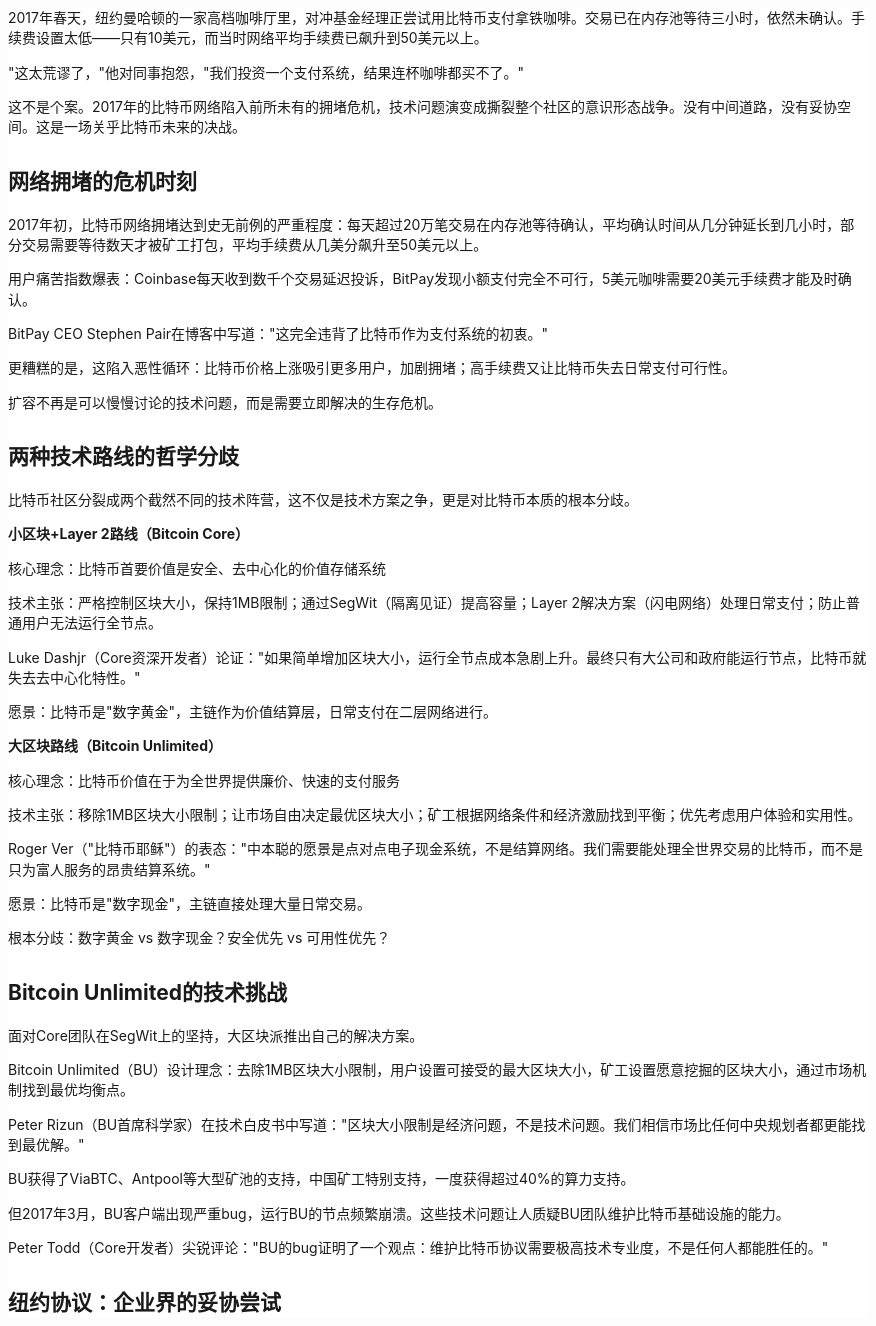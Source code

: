 2017年春天，纽约曼哈顿的一家高档咖啡厅里，对冲基金经理正尝试用比特币支付拿铁咖啡。交易已在内存池等待三小时，依然未确认。手续费设置太低——只有10美元，而当时网络平均手续费已飙升到50美元以上。

"这太荒谬了，"他对同事抱怨，"我们投资一个支付系统，结果连杯咖啡都买不了。"

这不是个案。2017年的比特币网络陷入前所未有的拥堵危机，技术问题演变成撕裂整个社区的意识形态战争。没有中间道路，没有妥协空间。这是一场关乎比特币未来的决战。

## 网络拥堵的危机时刻

2017年初，比特币网络拥堵达到史无前例的严重程度：每天超过20万笔交易在内存池等待确认，平均确认时间从几分钟延长到几小时，部分交易需要等待数天才被矿工打包，平均手续费从几美分飙升至50美元以上。

用户痛苦指数爆表：Coinbase每天收到数千个交易延迟投诉，BitPay发现小额支付完全不可行，5美元咖啡需要20美元手续费才能及时确认。

BitPay CEO Stephen Pair在博客中写道："这完全违背了比特币作为支付系统的初衷。"

更糟糕的是，这陷入恶性循环：比特币价格上涨吸引更多用户，加剧拥堵；高手续费又让比特币失去日常支付可行性。

扩容不再是可以慢慢讨论的技术问题，而是需要立即解决的生存危机。

## 两种技术路线的哲学分歧

比特币社区分裂成两个截然不同的技术阵营，这不仅是技术方案之争，更是对比特币本质的根本分歧。

**小区块+Layer 2路线（Bitcoin Core）**

核心理念：比特币首要价值是安全、去中心化的价值存储系统

技术主张：严格控制区块大小，保持1MB限制；通过SegWit（隔离见证）提高容量；Layer 2解决方案（闪电网络）处理日常支付；防止普通用户无法运行全节点。

Luke Dashjr（Core资深开发者）论证："如果简单增加区块大小，运行全节点成本急剧上升。最终只有大公司和政府能运行节点，比特币就失去去中心化特性。"

愿景：比特币是"数字黄金"，主链作为价值结算层，日常支付在二层网络进行。

**大区块路线（Bitcoin Unlimited）**

核心理念：比特币价值在于为全世界提供廉价、快速的支付服务

技术主张：移除1MB区块大小限制；让市场自由决定最优区块大小；矿工根据网络条件和经济激励找到平衡；优先考虑用户体验和实用性。

Roger Ver（"比特币耶稣"）的表态："中本聪的愿景是点对点电子现金系统，不是结算网络。我们需要能处理全世界交易的比特币，而不是只为富人服务的昂贵结算系统。"

愿景：比特币是"数字现金"，主链直接处理大量日常交易。

根本分歧：数字黄金 vs 数字现金？安全优先 vs 可用性优先？

## Bitcoin Unlimited的技术挑战

面对Core团队在SegWit上的坚持，大区块派推出自己的解决方案。

Bitcoin Unlimited（BU）设计理念：去除1MB区块大小限制，用户设置可接受的最大区块大小，矿工设置愿意挖掘的区块大小，通过市场机制找到最优均衡点。

Peter Rizun（BU首席科学家）在技术白皮书中写道："区块大小限制是经济问题，不是技术问题。我们相信市场比任何中央规划者都更能找到最优解。"

BU获得了ViaBTC、Antpool等大型矿池的支持，中国矿工特别支持，一度获得超过40%的算力支持。

但2017年3月，BU客户端出现严重bug，运行BU的节点频繁崩溃。这些技术问题让人质疑BU团队维护比特币基础设施的能力。

Peter Todd（Core开发者）尖锐评论："BU的bug证明了一个观点：维护比特币协议需要极高技术专业度，不是任何人都能胜任的。"

## 纽约协议：企业界的妥协尝试
